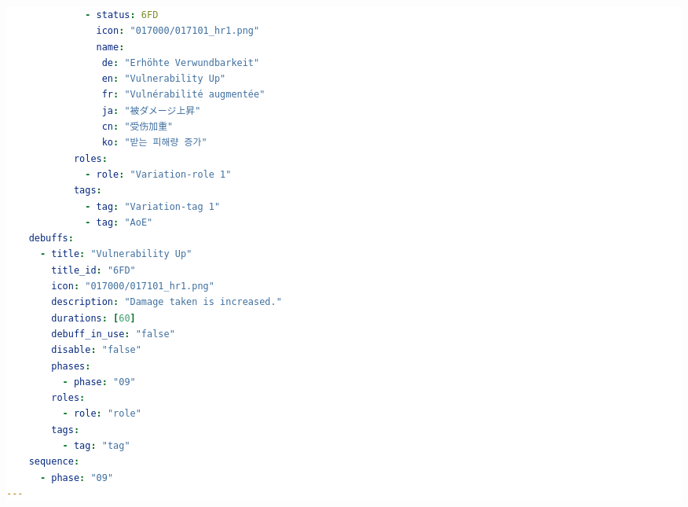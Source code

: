 ```yaml
              - status: 6FD
                icon: "017000/017101_hr1.png"
                name:
                 de: "Erhöhte Verwundbarkeit"
                 en: "Vulnerability Up"
                 fr: "Vulnérabilité augmentée"
                 ja: "被ダメージ上昇"
                 cn: "受伤加重"
                 ko: "받는 피해량 증가"
            roles:
              - role: "Variation-role 1"
            tags:
              - tag: "Variation-tag 1"
              - tag: "AoE"
    debuffs:
      - title: "Vulnerability Up"
        title_id: "6FD"
        icon: "017000/017101_hr1.png"
        description: "Damage taken is increased."
        durations: [60]
        debuff_in_use: "false"
        disable: "false"
        phases:
          - phase: "09"
        roles:
          - role: "role"
        tags:
          - tag: "tag"
    sequence:
      - phase: "09"
---
```


